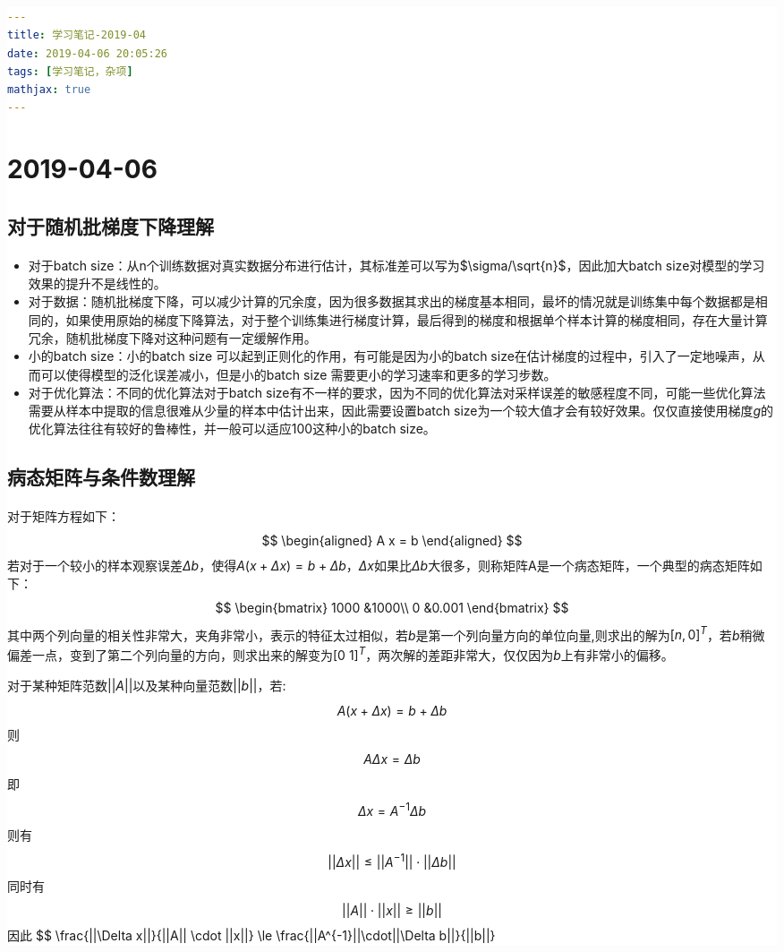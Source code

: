 ```yaml
---
title: 学习笔记-2019-04
date: 2019-04-06 20:05:26
tags: [学习笔记，杂项]
mathjax: true
---
```

# 2019-04-06
## 对于随机批梯度下降理解
- 对于batch size：从n个训练数据对真实数据分布进行估计，其标准差可以写为$\sigma/\sqrt{n}$，因此加大batch size对模型的学习效果的提升不是线性的。
- 对于数据：随机批梯度下降，可以减少计算的冗余度，因为很多数据其求出的梯度基本相同，最坏的情况就是训练集中每个数据都是相同的，如果使用原始的梯度下降算法，对于整个训练集进行梯度计算，最后得到的梯度和根据单个样本计算的梯度相同，存在大量计算冗余，随机批梯度下降对这种问题有一定缓解作用。
- 小的batch size：小的batch size 可以起到正则化的作用，有可能是因为小的batch size在估计梯度的过程中，引入了一定地噪声，从而可以使得模型的泛化误差减小，但是小的batch size 需要更小的学习速率和更多的学习步数。
- 对于优化算法：不同的优化算法对于batch size有不一样的要求，因为不同的优化算法对采样误差的敏感程度不同，可能一些优化算法需要从样本中提取的信息很难从少量的样本中估计出来，因此需要设置batch size为一个较大值才会有较好效果。仅仅直接使用梯度$g$的优化算法往往有较好的鲁棒性，并一般可以适应100这种小的batch size。

## 病态矩阵与条件数理解
对于矩阵方程如下：
$$
\begin{aligned}
    A x = b
\end{aligned}
$$
若对于一个较小的样本观察误差$\Delta b$，使得$A(x+\Delta x)=b + \Delta b$，$\Delta x$如果比$\Delta b$大很多，则称矩阵A是一个病态矩阵，一个典型的病态矩阵如下：
$$
\begin{bmatrix}
    1000 &1000\\
    0 &0.001
\end{bmatrix}
$$
其中两个列向量的相关性非常大，夹角非常小，表示的特征太过相似，若$b$是第一个列向量方向的单位向量,则求出的解为$[n, 0]^T$，若$b$稍微偏差一点，变到了第二个列向量的方向，则求出来的解变为$[0\ 1]^T$，两次解的差距非常大，仅仅因为$b$上有非常小的偏移。

对于某种矩阵范数$||A||$以及某种向量范数$||b||$，若:
$$
A(x+\Delta x)=b + \Delta b
$$
则
$$
A\Delta x = \Delta b
$$
即
$$
\Delta x = A^{-1}\Delta b
$$ 
则有
$$
||\Delta x|| \le ||A^{-1}||\cdot||\Delta b||
$$
同时有
$$
||A|| \cdot ||x|| \ge ||b||
$$
因此
$$
\frac{||\Delta x||}{||A|| \cdot ||x||} \le \frac{||A^{-1}||\cdot||\Delta b||}{||b||}